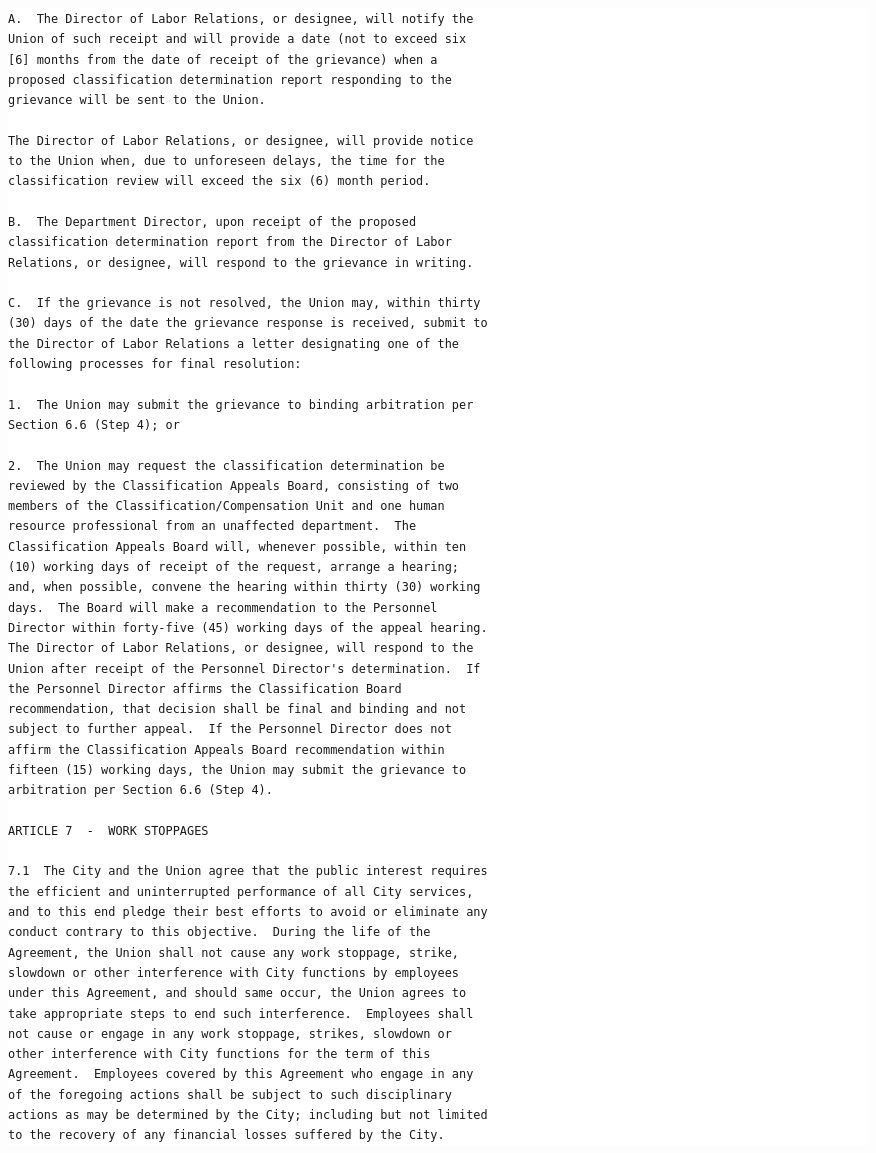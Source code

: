     A.  The Director of Labor Relations, or designee, will notify the  
    Union of such receipt and will provide a date (not to exceed six  
    [6] months from the date of receipt of the grievance) when a  
    proposed classification determination report responding to the  
    grievance will be sent to the Union.  
  
    The Director of Labor Relations, or designee, will provide notice  
    to the Union when, due to unforeseen delays, the time for the  
    classification review will exceed the six (6) month period.  
  
    B.  The Department Director, upon receipt of the proposed  
    classification determination report from the Director of Labor  
    Relations, or designee, will respond to the grievance in writing.  
  
    C.  If the grievance is not resolved, the Union may, within thirty  
    (30) days of the date the grievance response is received, submit to  
    the Director of Labor Relations a letter designating one of the  
    following processes for final resolution:  
  
    1.  The Union may submit the grievance to binding arbitration per  
    Section 6.6 (Step 4); or  
  
    2.  The Union may request the classification determination be  
    reviewed by the Classification Appeals Board, consisting of two  
    members of the Classification/Compensation Unit and one human  
    resource professional from an unaffected department.  The  
    Classification Appeals Board will, whenever possible, within ten  
    (10) working days of receipt of the request, arrange a hearing;  
    and, when possible, convene the hearing within thirty (30) working  
    days.  The Board will make a recommendation to the Personnel  
    Director within forty-five (45) working days of the appeal hearing.  
    The Director of Labor Relations, or designee, will respond to the  
    Union after receipt of the Personnel Director's determination.  If  
    the Personnel Director affirms the Classification Board  
    recommendation, that decision shall be final and binding and not  
    subject to further appeal.  If the Personnel Director does not  
    affirm the Classification Appeals Board recommendation within  
    fifteen (15) working days, the Union may submit the grievance to  
    arbitration per Section 6.6 (Step 4).  
  
    ARTICLE 7  -  WORK STOPPAGES  
  
    7.1  The City and the Union agree that the public interest requires  
    the efficient and uninterrupted performance of all City services,  
    and to this end pledge their best efforts to avoid or eliminate any  
    conduct contrary to this objective.  During the life of the  
    Agreement, the Union shall not cause any work stoppage, strike,  
    slowdown or other interference with City functions by employees  
    under this Agreement, and should same occur, the Union agrees to  
    take appropriate steps to end such interference.  Employees shall  
    not cause or engage in any work stoppage, strikes, slowdown or  
    other interference with City functions for the term of this  
    Agreement.  Employees covered by this Agreement who engage in any  
    of the foregoing actions shall be subject to such disciplinary  
    actions as may be determined by the City; including but not limited  
    to the recovery of any financial losses suffered by the City.  
  